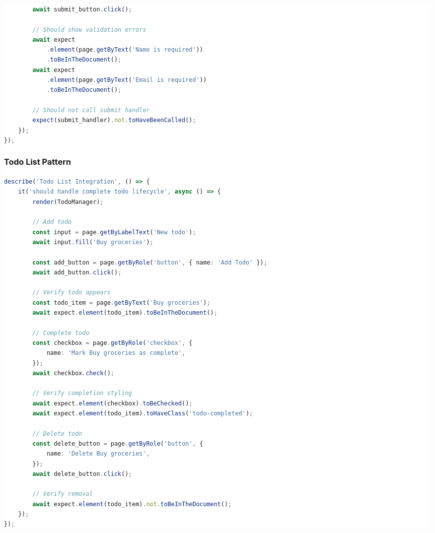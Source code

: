 ```typescript
		await submit_button.click();

		// Should show validation errors
		await expect
			.element(page.getByText('Name is required'))
			.toBeInTheDocument();
		await expect
			.element(page.getByText('Email is required'))
			.toBeInTheDocument();

		// Should not call submit handler
		expect(submit_handler).not.toHaveBeenCalled();
	});
});
```

### Todo List Pattern

```typescript
describe('Todo List Integration', () => {
	it('should handle complete todo lifecycle', async () => {
		render(TodoManager);

		// Add todo
		const input = page.getByLabelText('New todo');
		await input.fill('Buy groceries');

		const add_button = page.getByRole('button', { name: 'Add Todo' });
		await add_button.click();

		// Verify todo appears
		const todo_item = page.getByText('Buy groceries');
		await expect.element(todo_item).toBeInTheDocument();

		// Complete todo
		const checkbox = page.getByRole('checkbox', {
			name: 'Mark Buy groceries as complete',
		});
		await checkbox.check();

		// Verify completion styling
		await expect.element(checkbox).toBeChecked();
		await expect.element(todo_item).toHaveClass('todo-completed');

		// Delete todo
		const delete_button = page.getByRole('button', {
			name: 'Delete Buy groceries',
		});
		await delete_button.click();

		// Verify removal
		await expect.element(todo_item).not.toBeInTheDocument();
	});
});
```
